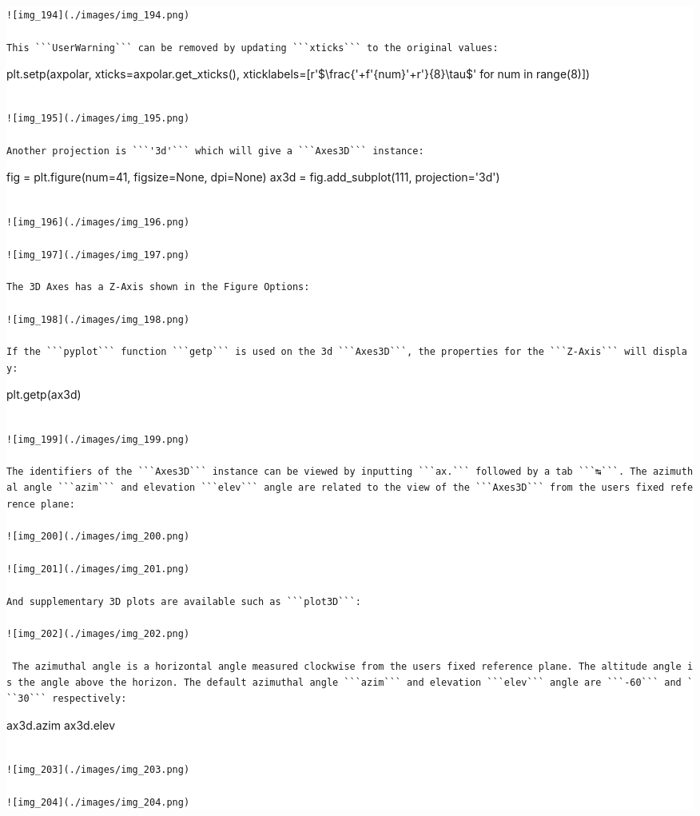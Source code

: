 ```
![img_194](./images/img_194.png)

This ```UserWarning``` can be removed by updating ```xticks``` to the original values:

```
plt.setp(axpolar, xticks=axpolar.get_xticks(),
         xticklabels=[r'$\frac{'+f'{num}'+r'}{8}\tau$' 
                     for 
                     num 
                     in 
                     range(8)])
```

![img_195](./images/img_195.png)

Another projection is ```'3d'``` which will give a ```Axes3D``` instance:

```
fig = plt.figure(num=41, figsize=None, dpi=None)
ax3d = fig.add_subplot(111, projection='3d')
```

![img_196](./images/img_196.png)

![img_197](./images/img_197.png)

The 3D Axes has a Z-Axis shown in the Figure Options:

![img_198](./images/img_198.png)

If the ```pyplot``` function ```getp``` is used on the 3d ```Axes3D```, the properties for the ```Z-Axis``` will display:

```
plt.getp(ax3d)
```

![img_199](./images/img_199.png)

The identifiers of the ```Axes3D``` instance can be viewed by inputting ```ax.``` followed by a tab ```↹```. The azimuthal angle ```azim``` and elevation ```elev``` angle are related to the view of the ```Axes3D``` from the users fixed reference plane:

![img_200](./images/img_200.png)

![img_201](./images/img_201.png)

And supplementary 3D plots are available such as ```plot3D```:

![img_202](./images/img_202.png)

 The azimuthal angle is a horizontal angle measured clockwise from the users fixed reference plane. The altitude angle is the angle above the horizon. The default azimuthal angle ```azim``` and elevation ```elev``` angle are ```-60``` and ```30``` respectively:

```
ax3d.azim
ax3d.elev
```

![img_203](./images/img_203.png)

![img_204](./images/img_204.png)

```